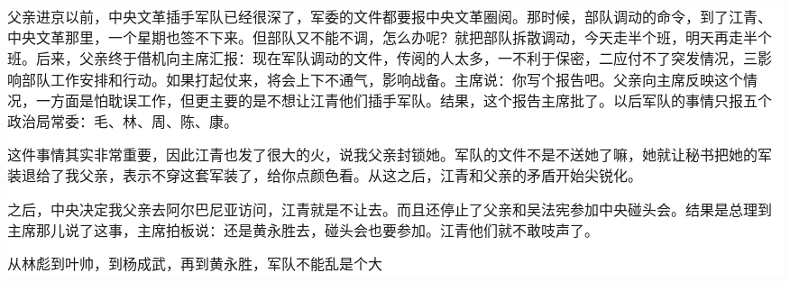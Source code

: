  </p>
 <p class="MsoNormal">
  <font size="3">
   <span lang="ZH-CN" style="font-family:宋体;mso-ascii-font-family:
Calibri;mso-ascii-theme-font:minor-latin;mso-fareast-font-family:宋体;mso-fareast-theme-font:
minor-fareast">
    父亲进京以前，中央文革插手军队已经很深了，军委的文件都要报中央文革圈阅。那时候，部队调动的命令，到了江青、中央文革那里，一个星期也签不下来。但部队又不能不调，怎么办呢？就把部队拆散调动，今天走半个班，明天再走半个班。后来，父亲终于借机向主席汇报：现在军队调动的文件，传阅的人太多，一不利于保密，二应付不了突发情况，三影响部队工作安排和行动。如果打起仗来，将会上下不通气，影响战备。主席说：你写个报告吧。父亲向主席反映这个情况，一方面是怕耽误工作，但更主要的是不想让江青他们插手军队。结果，这个报告主席批了。以后军队的事情只报五个政治局常委：毛、林、周、陈、康。
   </span>
   <o:p>
   </o:p>
  </font>
 </p>
 <p class="MsoNormal">
  <o:p>
   <font size="3">
   </font>
  </o:p>
 </p>
 <p class="MsoNormal">
  <font size="3">
   <span lang="ZH-CN" style="font-family:宋体;mso-ascii-font-family:
Calibri;mso-ascii-theme-font:minor-latin;mso-fareast-font-family:宋体;mso-fareast-theme-font:
minor-fareast">
    这件事情其实非常重要，因此江青也发了很大的火，说我父亲封锁她。军队的文件不是不送她了嘛，她就让秘书把她的军装退给了我父亲，表示不穿这套军装了，给你点颜色看。从这之后，江青和父亲的矛盾开始尖锐化。
   </span>
   <o:p>
   </o:p>
  </font>
 </p>
 <p class="MsoNormal">
  <o:p>
   <font size="3">
   </font>
  </o:p>
 </p>
 <p class="MsoNormal">
  <font size="3">
   <span lang="ZH-CN" style="font-family:宋体;mso-ascii-font-family:
Calibri;mso-ascii-theme-font:minor-latin;mso-fareast-font-family:宋体;mso-fareast-theme-font:
minor-fareast">
    之后，中央决定我父亲去阿尔巴尼亚访问，江青就是不让去。而且还停止了父亲和吴法宪参加中央碰头会。结果是总理到主席那儿说了这事，主席拍板说：还是黄永胜去，碰头会也要参加。江青他们就不敢吱声了。
   </span>
   <o:p>
   </o:p>
  </font>
 </p>
 <p class="MsoNormal">
  <o:p>
   <font size="3">
   </font>
  </o:p>
 </p>
 <p class="MsoNormal">
  <font size="3">
   <span lang="ZH-CN" style="font-family:宋体;mso-ascii-font-family:
Calibri;mso-ascii-theme-font:minor-latin;mso-fareast-font-family:宋体;mso-fareast-theme-font:
minor-fareast">
    从林彪到叶帅，到杨成武，再到黄永胜，军队不能乱是个大
   </span>
   <span lang="ZH-CN">
   </span>
   <span lang="ZH-CN" style="font-family:宋体;mso-ascii-font-family:Calibri;mso-ascii-theme-font: